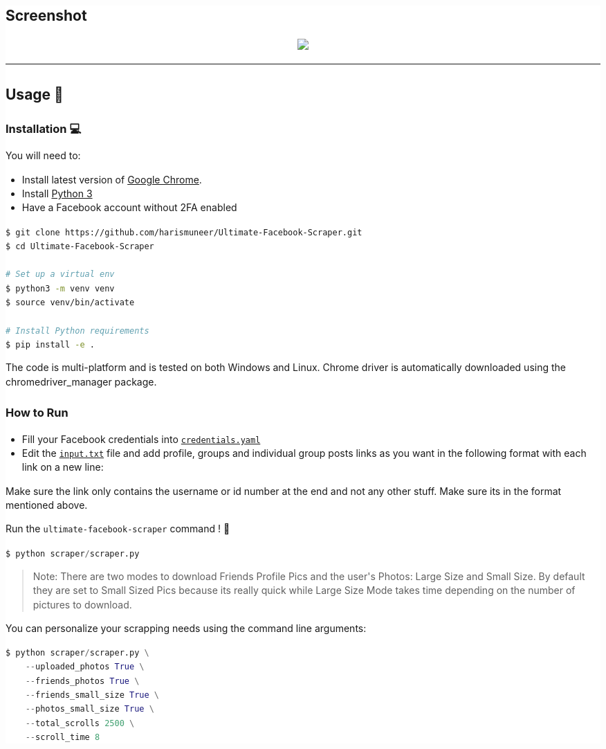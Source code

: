 ## Screenshot

<p align="middle">
  <img src="https://user-images.githubusercontent.com/30947706/79589002-259f7380-80ee-11ea-959a-bddf0e2f6629.png" width="700"/>
 </p>

---

## Usage 🔧

### Installation 💻 

You will need to:

- Install latest version of [Google Chrome](https://www.google.com/chrome/).
- Install [Python 3](https://www.python.org/downloads/)
- Have a Facebook account without 2FA enabled

```bash
$ git clone https://github.com/harismuneer/Ultimate-Facebook-Scraper.git
$ cd Ultimate-Facebook-Scraper

# Set up a virtual env
$ python3 -m venv venv
$ source venv/bin/activate

# Install Python requirements
$ pip install -e .
```

The code is multi-platform and is tested on both Windows and Linux.
Chrome driver is automatically downloaded using the chromedriver_manager package.

### How to Run

- Fill your Facebook credentials into [`credentials.yaml`](credentials.yaml)
- Edit the [`input.txt`](input.txt) file and add profile, groups and individual group posts links as you want in the following format with each link on a new line:

Make sure the link only contains the username or id number at the end and not any other stuff. Make sure its in the format mentioned above.

Run the `ultimate-facebook-scraper` command ! 🚀

```python
$ python scraper/scraper.py
```

> Note: There are two modes to download Friends Profile Pics and the user's Photos: Large Size and Small Size. By default they are set to Small Sized Pics because its really quick while Large Size Mode takes time depending on the number of pictures to download.

You can personalize your scrapping needs using the command line arguments:

```python
$ python scraper/scraper.py \
    --uploaded_photos True \
    --friends_photos True \
    --friends_small_size True \
    --photos_small_size True \
    --total_scrolls 2500 \
    --scroll_time 8
```
